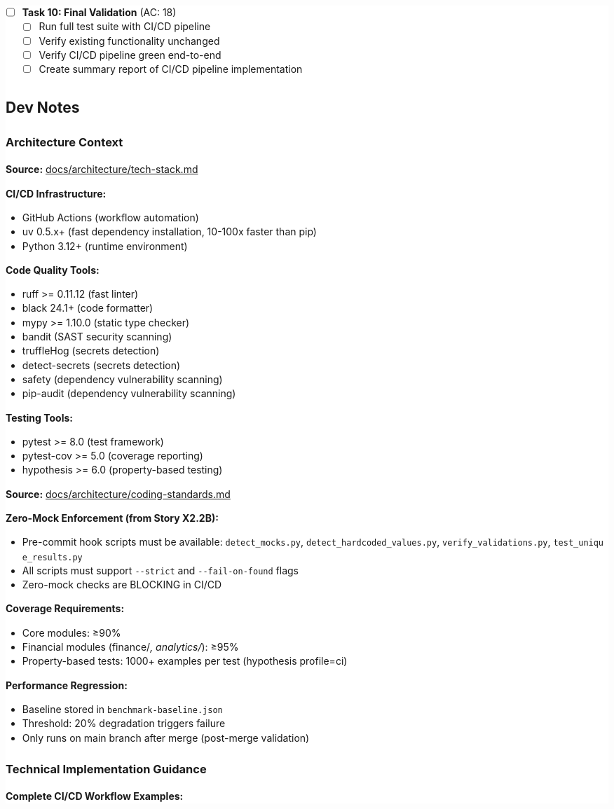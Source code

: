 - [ ] **Task 10: Final Validation** (AC: 18)
  - [ ] Run full test suite with CI/CD pipeline
  - [ ] Verify existing functionality unchanged
  - [ ] Verify CI/CD pipeline green end-to-end
  - [ ] Create summary report of CI/CD pipeline implementation

## Dev Notes

### Architecture Context

**Source:** [docs/architecture/tech-stack.md](../architecture/tech-stack.md)

**CI/CD Infrastructure:**
- GitHub Actions (workflow automation)
- uv 0.5.x+ (fast dependency installation, 10-100x faster than pip)
- Python 3.12+ (runtime environment)

**Code Quality Tools:**
- ruff >= 0.11.12 (fast linter)
- black 24.1+ (code formatter)
- mypy >= 1.10.0 (static type checker)
- bandit (SAST security scanning)
- truffleHog (secrets detection)
- detect-secrets (secrets detection)
- safety (dependency vulnerability scanning)
- pip-audit (dependency vulnerability scanning)

**Testing Tools:**
- pytest >= 8.0 (test framework)
- pytest-cov >= 5.0 (coverage reporting)
- hypothesis >= 6.0 (property-based testing)

**Source:** [docs/architecture/coding-standards.md](../architecture/coding-standards.md)

**Zero-Mock Enforcement (from Story X2.2B):**
- Pre-commit hook scripts must be available: `detect_mocks.py`, `detect_hardcoded_values.py`, `verify_validations.py`, `test_unique_results.py`
- All scripts must support `--strict` and `--fail-on-found` flags
- Zero-mock checks are BLOCKING in CI/CD

**Coverage Requirements:**
- Core modules: ≥90%
- Financial modules (finance/*, analytics/*): ≥95%
- Property-based tests: 1000+ examples per test (hypothesis profile=ci)

**Performance Regression:**
- Baseline stored in `benchmark-baseline.json`
- Threshold: 20% degradation triggers failure
- Only runs on main branch after merge (post-merge validation)

### Technical Implementation Guidance

**Complete CI/CD Workflow Examples:**
